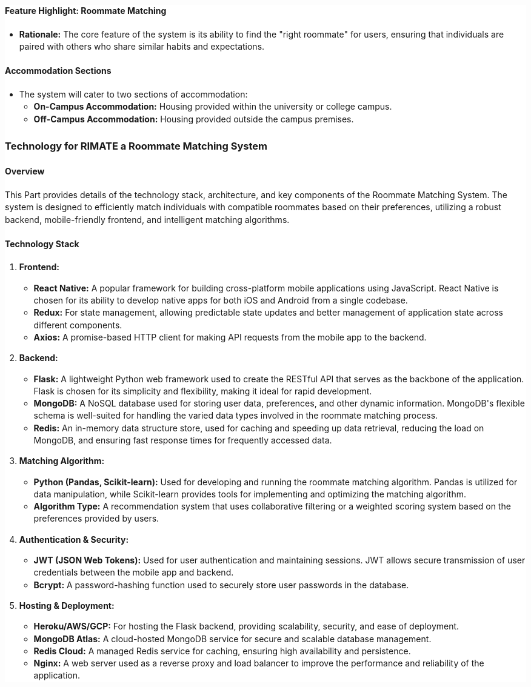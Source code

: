 #### **Feature Highlight: Roommate Matching**
- **Rationale:** The core feature of the system is its ability to find the "right roommate" for users, ensuring that individuals are paired with others who share similar habits and expectations.

#### **Accommodation Sections**
- The system will cater to two sections of accommodation:
  - **On-Campus Accommodation:** Housing provided within the university or college campus.
  - **Off-Campus Accommodation:** Housing provided outside the campus premises.

### Technology for RIMATE a Roommate Matching System

#### **Overview**
This Part provides details of the technology stack, architecture, and key components of the Roommate Matching System. The system is designed to efficiently match individuals with compatible roommates based on their preferences, utilizing a robust backend, mobile-friendly frontend, and intelligent matching algorithms.

#### **Technology Stack**

1. **Frontend:**
   - **React Native:** A popular framework for building cross-platform mobile applications using JavaScript. React Native is chosen for its ability to develop native apps for both iOS and Android from a single codebase.
   - **Redux:** For state management, allowing predictable state updates and better management of application state across different components.
   - **Axios:** A promise-based HTTP client for making API requests from the mobile app to the backend.

2. **Backend:**
   - **Flask:** A lightweight Python web framework used to create the RESTful API that serves as the backbone of the application. Flask is chosen for its simplicity and flexibility, making it ideal for rapid development.
   - **MongoDB:** A NoSQL database used for storing user data, preferences, and other dynamic information. MongoDB's flexible schema is well-suited for handling the varied data types involved in the roommate matching process.
   - **Redis:** An in-memory data structure store, used for caching and speeding up data retrieval, reducing the load on MongoDB, and ensuring fast response times for frequently accessed data.

3. **Matching Algorithm:**
   - **Python (Pandas, Scikit-learn):** Used for developing and running the roommate matching algorithm. Pandas is utilized for data manipulation, while Scikit-learn provides tools for implementing and optimizing the matching algorithm.
   - **Algorithm Type:** A recommendation system that uses collaborative filtering or a weighted scoring system based on the preferences provided by users.

4. **Authentication & Security:**
   - **JWT (JSON Web Tokens):** Used for user authentication and maintaining sessions. JWT allows secure transmission of user credentials between the mobile app and backend.
   - **Bcrypt:** A password-hashing function used to securely store user passwords in the database.

5. **Hosting & Deployment:**
   - **Heroku/AWS/GCP:** For hosting the Flask backend, providing scalability, security, and ease of deployment.
   - **MongoDB Atlas:** A cloud-hosted MongoDB service for secure and scalable database management.
   - **Redis Cloud:** A managed Redis service for caching, ensuring high availability and persistence.
   - **Nginx:** A web server used as a reverse proxy and load balancer to improve the performance and reliability of the application.
